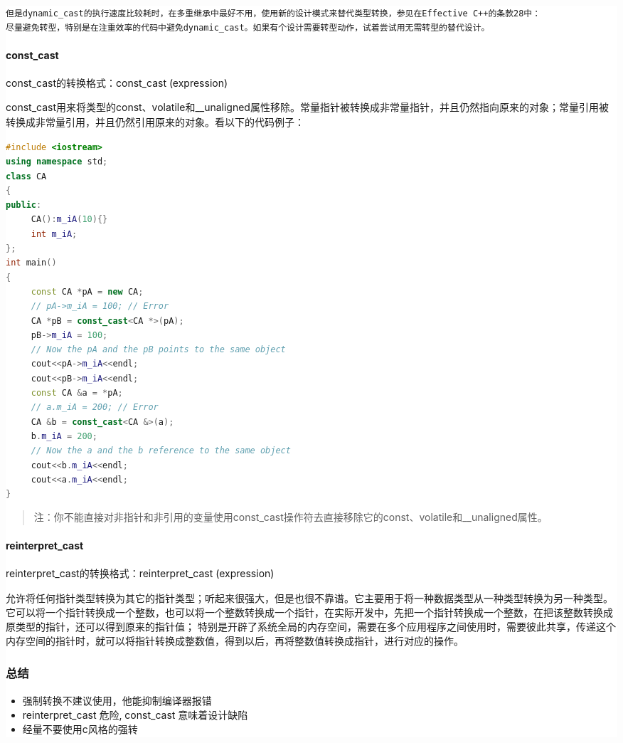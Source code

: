     但是dynamic_cast的执行速度比较耗时，在多重继承中最好不用，使用新的设计模式来替代类型转换，参见在Effective C++的条款28中：
    尽量避免转型，特别是在注重效率的代码中避免dynamic_cast。如果有个设计需要转型动作，试着尝试用无需转型的替代设计。


#### const_cast

const_cast的转换格式：const_cast <type-id> (expression)

const_cast用来将类型的const、volatile和__unaligned属性移除。常量指针被转换成非常量指针，并且仍然指向原来的对象；常量引用被转换成非常量引用，并且仍然引用原来的对象。看以下的代码例子：
```` cpp
#include <iostream>
using namespace std;
class CA
{
public:
     CA():m_iA(10){}
     int m_iA;
};
int main()
{
     const CA *pA = new CA;
     // pA->m_iA = 100; // Error
     CA *pB = const_cast<CA *>(pA);
     pB->m_iA = 100;
     // Now the pA and the pB points to the same object
     cout<<pA->m_iA<<endl;
     cout<<pB->m_iA<<endl;
     const CA &a = *pA;
     // a.m_iA = 200; // Error
     CA &b = const_cast<CA &>(a);
     b.m_iA = 200;
     // Now the a and the b reference to the same object
     cout<<b.m_iA<<endl;
     cout<<a.m_iA<<endl;
}
````
> 注：你不能直接对非指针和非引用的变量使用const_cast操作符去直接移除它的const、volatile和__unaligned属性。

#### reinterpret_cast

reinterpret_cast的转换格式：reinterpret_cast <type-id> (expression)

允许将任何指针类型转换为其它的指针类型；听起来很强大，但是也很不靠谱。它主要用于将一种数据类型从一种类型转换为另一种类型。
它可以将一个指针转换成一个整数，也可以将一个整数转换成一个指针，在实际开发中，先把一个指针转换成一个整数，在把该整数转换成原类型的指针，还可以得到原来的指针值；
特别是开辟了系统全局的内存空间，需要在多个应用程序之间使用时，需要彼此共享，传递这个内存空间的指针时，就可以将指针转换成整数值，得到以后，再将整数值转换成指针，进行对应的操作。

### 总结
- 强制转换不建议使用，他能抑制编译器报错
- reinterpret_cast 危险, const_cast 意味着设计缺陷
- 经量不要使用c风格的强转
